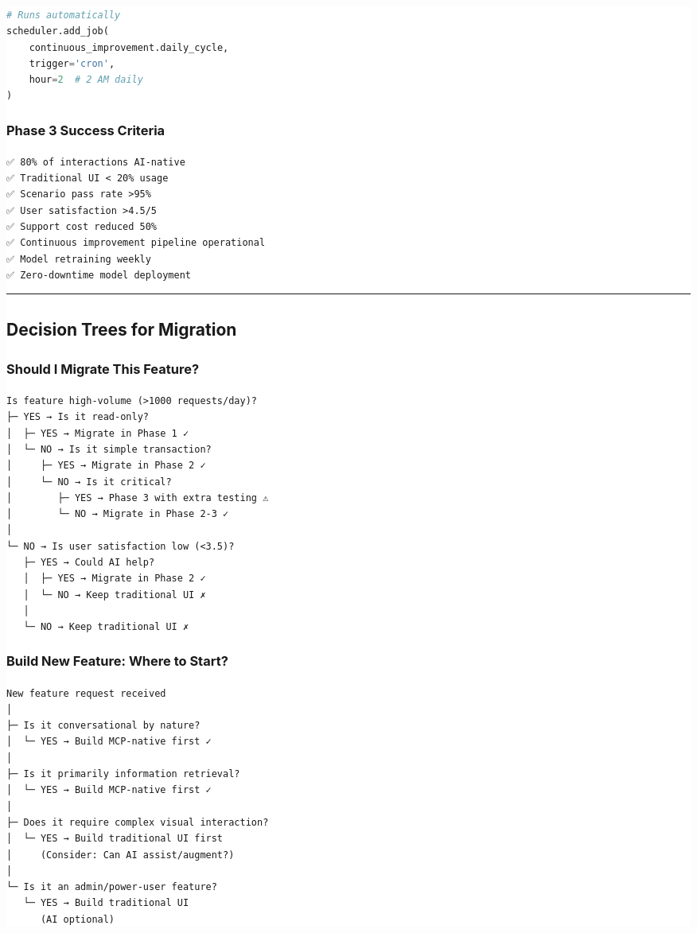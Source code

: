 ```python
# Runs automatically
scheduler.add_job(
    continuous_improvement.daily_cycle,
    trigger='cron',
    hour=2  # 2 AM daily
)
```

### Phase 3 Success Criteria

```
✅ 80% of interactions AI-native
✅ Traditional UI < 20% usage
✅ Scenario pass rate >95%
✅ User satisfaction >4.5/5
✅ Support cost reduced 50%
✅ Continuous improvement pipeline operational
✅ Model retraining weekly
✅ Zero-downtime model deployment
```

---

## Decision Trees for Migration

### Should I Migrate This Feature?

```
Is feature high-volume (>1000 requests/day)?
├─ YES → Is it read-only?
│  ├─ YES → Migrate in Phase 1 ✓
│  └─ NO → Is it simple transaction?
│     ├─ YES → Migrate in Phase 2 ✓
│     └─ NO → Is it critical?
│        ├─ YES → Phase 3 with extra testing ⚠️
│        └─ NO → Migrate in Phase 2-3 ✓
│
└─ NO → Is user satisfaction low (<3.5)?
   ├─ YES → Could AI help?
   │  ├─ YES → Migrate in Phase 2 ✓
   │  └─ NO → Keep traditional UI ✗
   │
   └─ NO → Keep traditional UI ✗
```

### Build New Feature: Where to Start?

```
New feature request received
│
├─ Is it conversational by nature?
│  └─ YES → Build MCP-native first ✓
│
├─ Is it primarily information retrieval?
│  └─ YES → Build MCP-native first ✓
│
├─ Does it require complex visual interaction?
│  └─ YES → Build traditional UI first
│     (Consider: Can AI assist/augment?)
│
└─ Is it an admin/power-user feature?
   └─ YES → Build traditional UI
      (AI optional)
```
